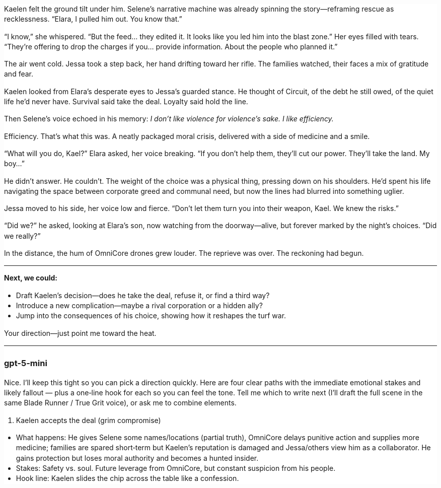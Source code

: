 Kaelen felt the ground tilt under him. Selene’s narrative machine was already spinning the story—reframing rescue as recklessness. “Elara, I pulled him out. You know that.”

“I know,” she whispered. “But the feed… they edited it. It looks like you led him into the blast zone.” Her eyes filled with tears. “They’re offering to drop the charges if you… provide information. About the people who planned it.”

The air went cold. Jessa took a step back, her hand drifting toward her rifle. The families watched, their faces a mix of gratitude and fear.

Kaelen looked from Elara’s desperate eyes to Jessa’s guarded stance. He thought of Circuit, of the debt he still owed, of the quiet life he’d never have. Survival said take the deal. Loyalty said hold the line.

Then Selene’s voice echoed in his memory: *I don’t like violence for violence’s sake. I like efficiency.*

Efficiency. That’s what this was. A neatly packaged moral crisis, delivered with a side of medicine and a smile.

“What will you do, Kael?” Elara asked, her voice breaking. “If you don’t help them, they’ll cut our power. They’ll take the land. My boy…”

He didn’t answer. He couldn’t. The weight of the choice was a physical thing, pressing down on his shoulders. He’d spent his life navigating the space between corporate greed and communal need, but now the lines had blurred into something uglier.

Jessa moved to his side, her voice low and fierce. “Don’t let them turn you into their weapon, Kael. We knew the risks.”

“Did we?” he asked, looking at Elara’s son, now watching from the doorway—alive, but forever marked by the night’s choices. “Did we really?”

In the distance, the hum of OmniCore drones grew louder. The reprieve was over. The reckoning had begun.

---

**Next, we could:**
- Draft Kaelen’s decision—does he take the deal, refuse it, or find a third way?
- Introduce a new complication—maybe a rival corporation or a hidden ally?
- Jump into the consequences of his choice, showing how it reshapes the turf war.

Your direction—just point me toward the heat.

---

### gpt-5-mini

Nice. I’ll keep this tight so you can pick a direction quickly. Here are four clear paths with the immediate emotional stakes and likely fallout — plus a one‑line hook for each so you can feel the tone. Tell me which to write next (I’ll draft the full scene in the same Blade Runner / True Grit voice), or ask me to combine elements.

1) Kaelen accepts the deal (grim compromise)
- What happens: He gives Selene some names/locations (partial truth), OmniCore delays punitive action and supplies more medicine; families are spared short‑term but Kaelen’s reputation is damaged and Jessa/others view him as a collaborator. He gains protection but loses moral authority and becomes a hunted insider.
- Stakes: Safety vs. soul. Future leverage from OmniCore, but constant suspicion from his people.
- Hook line: Kaelen slides the chip across the table like a confession.
